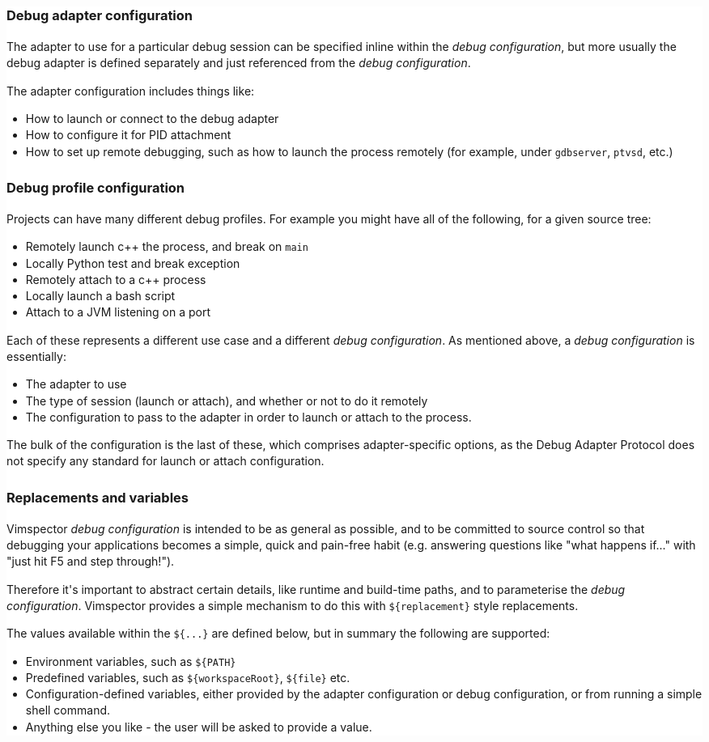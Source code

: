 ### Debug adapter configuration

The adapter to use for a particular debug session can be specified inline within
the _debug configuration_, but more usually the debug adapter is defined
separately and just referenced from the _debug configuration_.

The adapter configuration includes things like:

* How to launch or connect to the debug adapter
* How to configure it for PID attachment
* How to set up remote debugging, such as how to launch the process remotely
  (for example, under `gdbserver`, `ptvsd`, etc.)

### Debug profile configuration

Projects can have many different debug profiles. For example you might have all
of the following, for a given source tree:

* Remotely launch c++ the process, and break on `main`
* Locally Python test and break exception
* Remotely attach to a c++ process
* Locally launch a bash script
* Attach to a JVM listening on a port

Each of these represents a different use case and a different _debug
configuration_. As mentioned above, a _debug configuration_ is essentially:

* The adapter to use
* The type of session (launch or attach), and whether or not to do it remotely
* The configuration to pass to the adapter in order to launch or attach to the
  process.

The bulk of the configuration is the last of these, which comprises
adapter-specific options, as the Debug Adapter Protocol does not specify any
standard for launch or attach configuration.

### Replacements and variables

Vimspector _debug configuration_ is intended to be as general as possible, and
to be committed to source control so that debugging your applications becomes a
simple, quick and pain-free habit (e.g. answering questions like "what happens
if..." with "just hit F5 and step through!").

Therefore it's important to abstract certain details, like runtime and
build-time paths, and to parameterise the _debug configuration_. Vimspector
provides a simple mechanism to do this with `${replacement}` style replacements.

The values available within the `${...}` are defined below, but in summary the
following are supported:

* Environment variables, such as `${PATH}`
* Predefined variables, such as `${workspaceRoot}`, `${file}` etc.
* Configuration-defined variables, either provided by the adapter configuration
  or debug configuration, or from running a simple shell command.
* Anything else you like - the user will be asked to provide a value.
